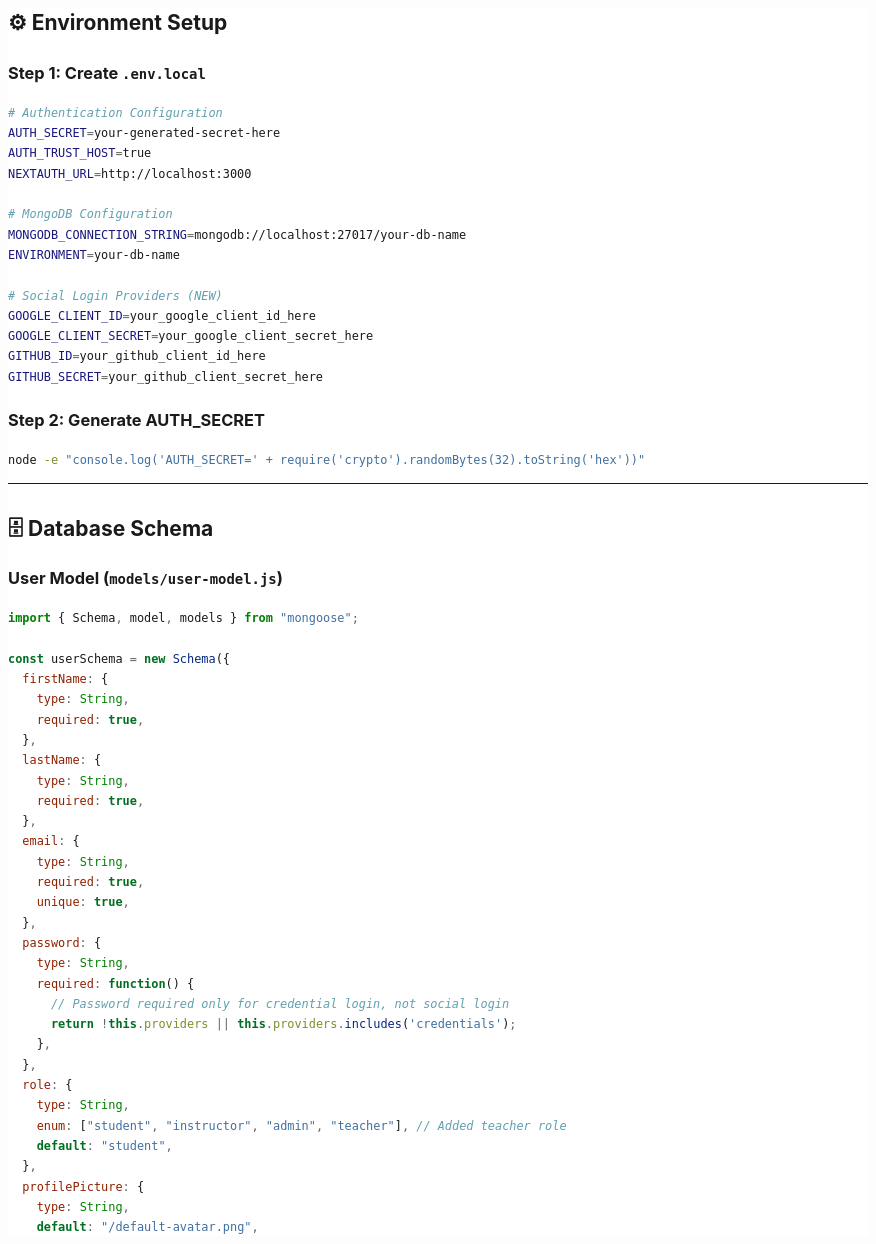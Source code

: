 
## ⚙️ Environment Setup

### Step 1: Create `.env.local`
```bash
# Authentication Configuration
AUTH_SECRET=your-generated-secret-here
AUTH_TRUST_HOST=true
NEXTAUTH_URL=http://localhost:3000

# MongoDB Configuration
MONGODB_CONNECTION_STRING=mongodb://localhost:27017/your-db-name
ENVIRONMENT=your-db-name

# Social Login Providers (NEW)
GOOGLE_CLIENT_ID=your_google_client_id_here
GOOGLE_CLIENT_SECRET=your_google_client_secret_here
GITHUB_ID=your_github_client_id_here
GITHUB_SECRET=your_github_client_secret_here
```

### Step 2: Generate AUTH_SECRET
```bash
node -e "console.log('AUTH_SECRET=' + require('crypto').randomBytes(32).toString('hex'))"
```

---

## 🗄️ Database Schema

### User Model (`models/user-model.js`)
```javascript
import { Schema, model, models } from "mongoose";

const userSchema = new Schema({
  firstName: {
    type: String,
    required: true,
  },
  lastName: {
    type: String,
    required: true,
  },
  email: {
    type: String,
    required: true,
    unique: true,
  },
  password: {
    type: String,
    required: function() {
      // Password required only for credential login, not social login
      return !this.providers || this.providers.includes('credentials');
    },
  },
  role: {
    type: String,
    enum: ["student", "instructor", "admin", "teacher"], // Added teacher role
    default: "student",
  },
  profilePicture: {
    type: String,
    default: "/default-avatar.png",
```